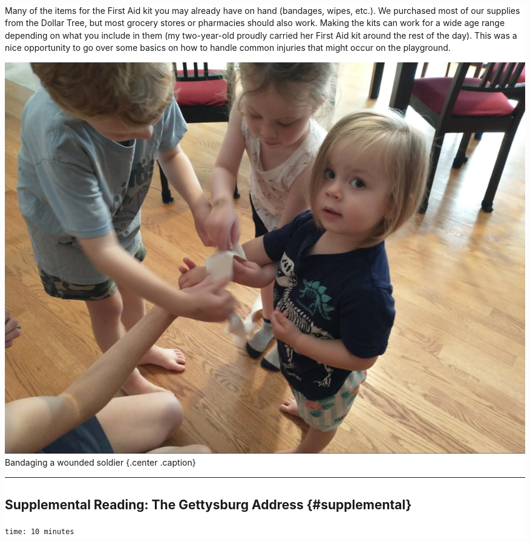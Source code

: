 Many of the items for the First Aid kit you may already have on hand
(bandages, wipes, etc.). We purchased most of our supplies from the
Dollar Tree, but most grocery stores or pharmacies should also
work. Making the kits can work for a wide age range depending on what
you include in them (my two-year-old proudly carried her First Aid kit
around the rest of the day). This was a nice opportunity to go over
some basics on how to handle common injuries that might occur on the
playground.

![Bandaging a wounded soldier](firstaid.jpg)<br>
Bandaging a wounded soldier
{.center .caption}

---

## Supplemental Reading: The Gettysburg Address {#supplemental}

```metadata
time: 10 minutes
```
